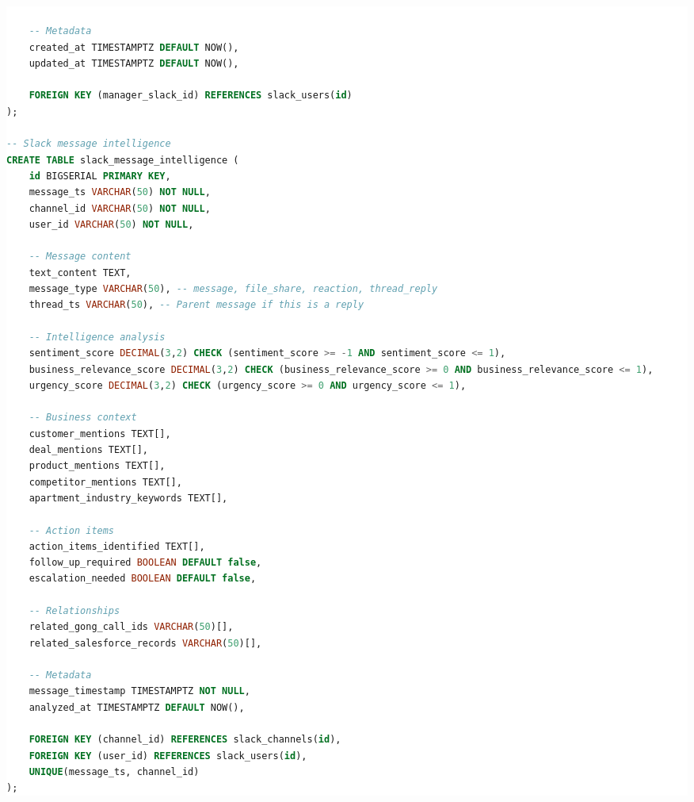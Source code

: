 ```sql
    
    -- Metadata
    created_at TIMESTAMPTZ DEFAULT NOW(),
    updated_at TIMESTAMPTZ DEFAULT NOW(),
    
    FOREIGN KEY (manager_slack_id) REFERENCES slack_users(id)
);

-- Slack message intelligence
CREATE TABLE slack_message_intelligence (
    id BIGSERIAL PRIMARY KEY,
    message_ts VARCHAR(50) NOT NULL,
    channel_id VARCHAR(50) NOT NULL,
    user_id VARCHAR(50) NOT NULL,
    
    -- Message content
    text_content TEXT,
    message_type VARCHAR(50), -- message, file_share, reaction, thread_reply
    thread_ts VARCHAR(50), -- Parent message if this is a reply
    
    -- Intelligence analysis
    sentiment_score DECIMAL(3,2) CHECK (sentiment_score >= -1 AND sentiment_score <= 1),
    business_relevance_score DECIMAL(3,2) CHECK (business_relevance_score >= 0 AND business_relevance_score <= 1),
    urgency_score DECIMAL(3,2) CHECK (urgency_score >= 0 AND urgency_score <= 1),
    
    -- Business context
    customer_mentions TEXT[],
    deal_mentions TEXT[],
    product_mentions TEXT[],
    competitor_mentions TEXT[],
    apartment_industry_keywords TEXT[],
    
    -- Action items
    action_items_identified TEXT[],
    follow_up_required BOOLEAN DEFAULT false,
    escalation_needed BOOLEAN DEFAULT false,
    
    -- Relationships
    related_gong_call_ids VARCHAR(50)[],
    related_salesforce_records VARCHAR(50)[],
    
    -- Metadata
    message_timestamp TIMESTAMPTZ NOT NULL,
    analyzed_at TIMESTAMPTZ DEFAULT NOW(),
    
    FOREIGN KEY (channel_id) REFERENCES slack_channels(id),
    FOREIGN KEY (user_id) REFERENCES slack_users(id),
    UNIQUE(message_ts, channel_id)
);
```
